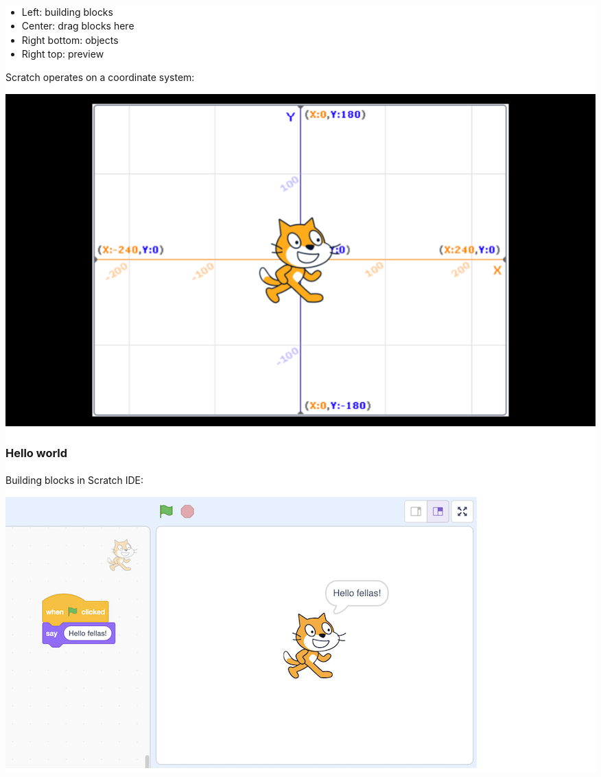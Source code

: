 - Left: building blocks
- Center: drag blocks here
- Right bottom: objects
- Right top: preview

Scratch operates on a coordinate system:

<img src="img/cs50Week0Slide167.png" alt="Scratch coordinate system">

### Hello world

Building blocks in Scratch IDE:

<img src="img/cs50Week0Slide168.png" alt="Scratch IDE, blocks for Hello">
